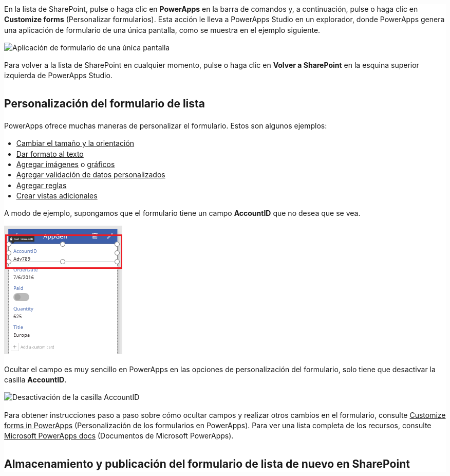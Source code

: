 En la lista de SharePoint, pulse o haga clic en **PowerApps** en la barra de comandos y, a continuación, pulse o haga clic en **Customize forms** (Personalizar formularios). Esta acción le lleva a PowerApps Studio en un explorador, donde PowerApps genera una aplicación de formulario de una única pantalla, como se muestra en el ejemplo siguiente.

![Aplicación de formulario de una única pantalla](./media/customize-list-form/list-form-app.png)

Para volver a la lista de SharePoint en cualquier momento, pulse o haga clic en **Volver a SharePoint** en la esquina superior izquierda de PowerApps Studio.

## <a name="customize-the-list-form"></a>Personalización del formulario de lista

PowerApps ofrece muchas maneras de personalizar el formulario. Estos son algunos ejemplos:

* [Cambiar el tamaño y la orientación](set-aspect-ratio-portrait-landscape.md)
* [Dar formato al texto](controls/properties-text.md)
* [Agregar imágenes](add-images-pictures-audio-video.md) o [gráficos](use-line-pie-bar-chart.md)
* [Agregar validación de datos personalizados](functions/function-validate.md)
* [Agregar reglas](working-with-rules.md)
* [Crear vistas adicionales](https://powerapps.microsoft.com/blog/separate-custom-forms/)

A modo de ejemplo, supongamos que el formulario tiene un campo **AccountID** que no desea que se vea.

![Selección del campo AccountID](./media/customize-list-form/select-card.png)

Ocultar el campo es muy sencillo en PowerApps en las opciones de personalización del formulario, solo tiene que desactivar la casilla **AccountID**.

![Desactivación de la casilla AccountID](./media/customize-list-form/checkbox.png)

Para obtener instrucciones paso a paso sobre cómo ocultar campos y realizar otros cambios en el formulario, consulte [Customize forms in PowerApps](customize-forms-sharepoint.md) (Personalización de los formularios en PowerApps). Para ver una lista completa de los recursos, consulte [Microsoft PowerApps docs](https://docs.microsoft.com/powerapps/) (Documentos de Microsoft PowerApps).

## <a name="save-and-publish-the-list-form-back-to-sharepoint"></a>Almacenamiento y publicación del formulario de lista de nuevo en SharePoint
